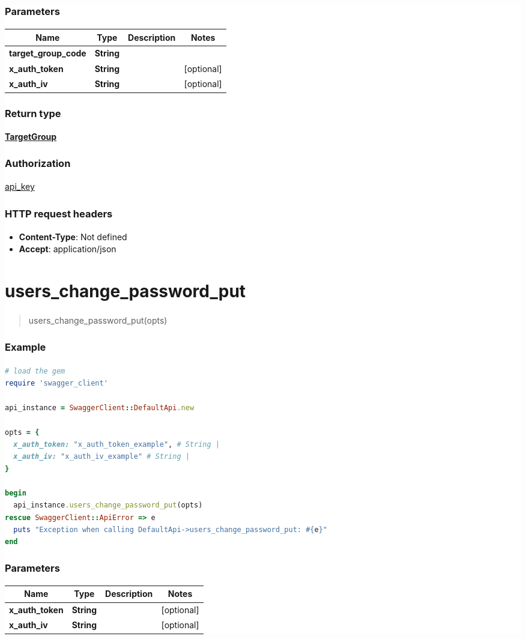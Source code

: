 ### Parameters

Name | Type | Description  | Notes
------------- | ------------- | ------------- | -------------
 **target_group_code** | **String**|  | 
 **x_auth_token** | **String**|  | [optional] 
 **x_auth_iv** | **String**|  | [optional] 

### Return type

[**TargetGroup**](TargetGroup.md)

### Authorization

[api_key](../README.md#api_key)

### HTTP request headers

 - **Content-Type**: Not defined
 - **Accept**: application/json



# **users_change_password_put**
> users_change_password_put(opts)



### Example
```ruby
# load the gem
require 'swagger_client'

api_instance = SwaggerClient::DefaultApi.new

opts = { 
  x_auth_token: "x_auth_token_example", # String | 
  x_auth_iv: "x_auth_iv_example" # String | 
}

begin
  api_instance.users_change_password_put(opts)
rescue SwaggerClient::ApiError => e
  puts "Exception when calling DefaultApi->users_change_password_put: #{e}"
end
```

### Parameters

Name | Type | Description  | Notes
------------- | ------------- | ------------- | -------------
 **x_auth_token** | **String**|  | [optional] 
 **x_auth_iv** | **String**|  | [optional] 
